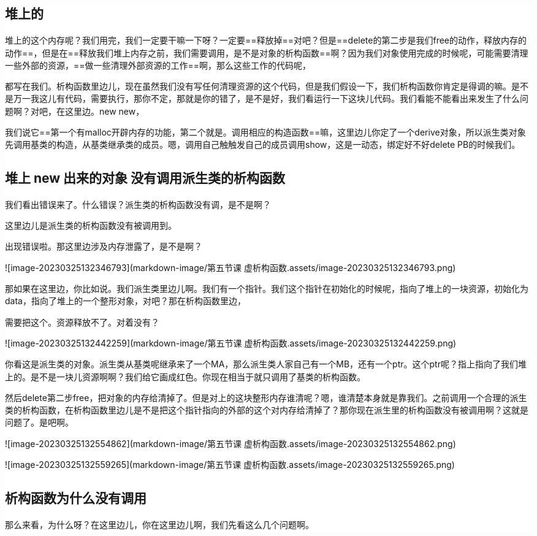 



## 堆上的



堆上的这个内存呢？我们用完，我们一定要干嘛一下呀？一定要==释放掉==对吧？但是==delete的第二步是我们free的动作，释放内存的动作==，但是在==释放我们堆上内存之前，我们需要调用，是不是对象的析构函数==啊？因为我们对象使用完成的时候呢，可能需要清理一些外部的资源，==做一些清理外部资源的工作==啊，那么这些工作的代码呢，

都写在我们。析构函数里边儿，现在虽然我们没有写任何清理资源的这个代码，但是我们假设一下，我们析构函数你肯定是得调的嘛。是不是万一我这儿有代码，需要执行，那你不定，那就是你的错了，是不是好，我们看运行一下这块儿代码。我们看能不能看出来发生了什么问题啊？对吧，在这里边。new new，

我们说它==第一个有malloc开辟内存的功能，第二个就是。调用相应的构造函数==嘛，这里边儿你定了一个derive对象，所以派生类对象先调用基类的构造，从基类继承类的成员。嗯，调用自己触触发自己的成员调用show，这是一动态，绑定好不好delete PB的时候我们。





## 堆上    new 出来的对象     没有调用派生类的析构函数



我们看出错误来了。什么错误？派生类的析构函数没有调，是不是啊？

这里边儿是派生类的析构函数没有被调用到。

出现错误啦。那这里边涉及内存泄露了，是不是啊？



![image-20230325132346793](markdown-image/第五节课 虚析构函数.assets/image-20230325132346793.png)



那如果在这里边，你比如说。我们派生类里边儿啊。我们有一个指针。我们这个指针在初始化的时候呢，指向了堆上的一块资源，初始化为data，指向了堆上的一个整形对象，对吧？那在析构函数里边，

需要把这个。资源释放不了。对着没有？

![image-20230325132442259](markdown-image/第五节课 虚析构函数.assets/image-20230325132442259.png)



你看这是派生类的对象。派生类从基类呢继承来了一个MA，那么派生类人家自己有一个MB，还有一个ptr。这个ptr呢？指上指向了我们堆上的。是不是一块儿资源啊啊？我们给它画成红色。你现在相当于就只调用了基类的析构函数。

然后delete第二步free，把对象的内存给清掉了。但是对上的这块整形内存谁清呢？嗯，谁清楚本身就是靠我们。之前调用一个合理的派生类的析构函数，在析构函数里边儿是不是把这个指针指向的外部的这个对内存给清掉了？那你现在派生里的析构函数没有被调用啊？这就是问题了。是吧啊。





![image-20230325132554862](markdown-image/第五节课 虚析构函数.assets/image-20230325132554862.png)

![image-20230325132559265](markdown-image/第五节课 虚析构函数.assets/image-20230325132559265.png)

## 析构函数为什么没有调用



那么来看，为什么呀？在这里边儿，你在这里边儿啊，我们先看这么几个问题啊。
